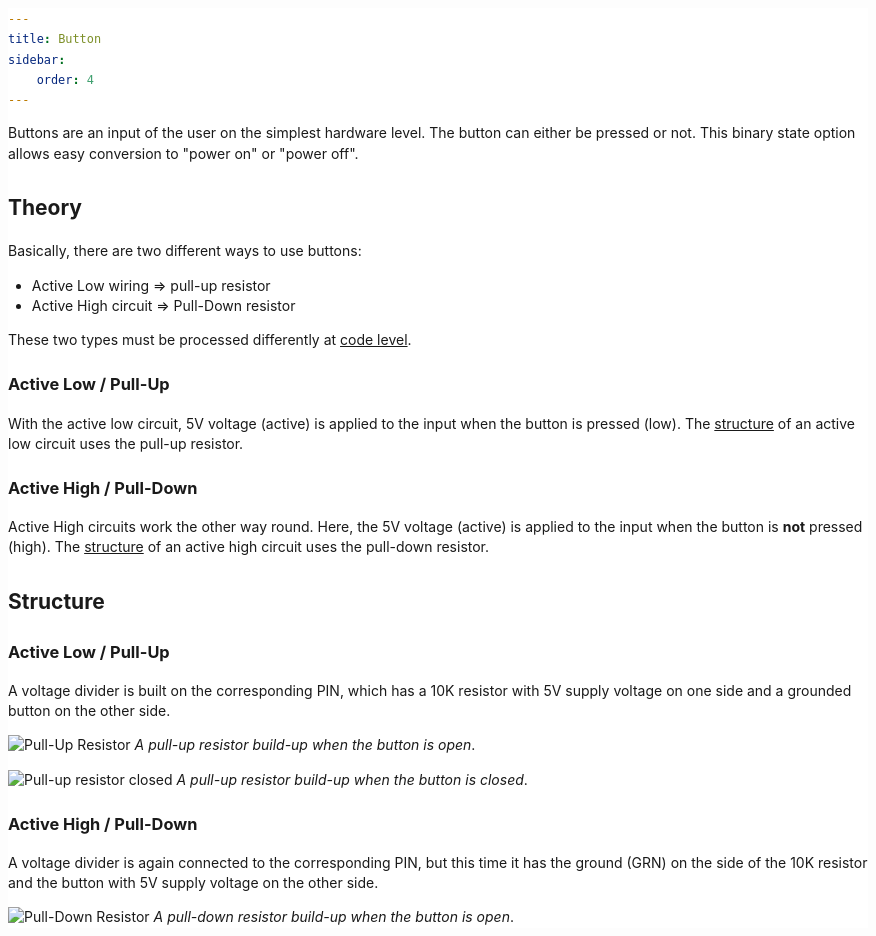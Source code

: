 ```yaml
---
title: Button
sidebar:
    order: 4
---
```


Buttons are an input of the user on the simplest hardware level. The button can either be pressed or not. This binary state option allows easy conversion to "power on" or "power off".

## Theory

Basically, there are two different ways to use buttons:

-   Active Low wiring => pull-up resistor
-   Active High circuit => Pull-Down resistor

These two types must be processed differently at [code level](#code).

### Active Low / Pull-Up

With the active low circuit, 5V voltage (active) is applied to the input when the button is pressed (low). The [structure](#active-low--pull-up-1) of an active low circuit uses the pull-up resistor.

### Active High / Pull-Down

Active High circuits work the other way round. Here, the 5V voltage (active) is applied to the input when the button is **not** pressed (high). The [structure](#active-high--pull-down-1) of an active high circuit uses the pull-down resistor.

## Structure

### Active Low / Pull-Up

A voltage divider is built on the corresponding PIN, which has a 10K resistor with 5V supply voltage on one side and a grounded button on the other side.

![Pull-Up Resistor](/src/assets/embedded_programming/button/pull_up_widerstand.png)
_A pull-up resistor build-up when the button is open_.

![Pull-up resistor closed](/src/assets/embedded_programming/button/pull_up_widerstand_closed.png)
_A pull-up resistor build-up when the button is closed_.

### Active High / Pull-Down

A voltage divider is again connected to the corresponding PIN, but this time it has the ground (GRN) on the side of the 10K resistor and the button with 5V supply voltage on the other side.

![Pull-Down Resistor](/src/assets/embedded_programming/button/pull_down_widerstand.png)
_A pull-down resistor build-up when the button is open_.
